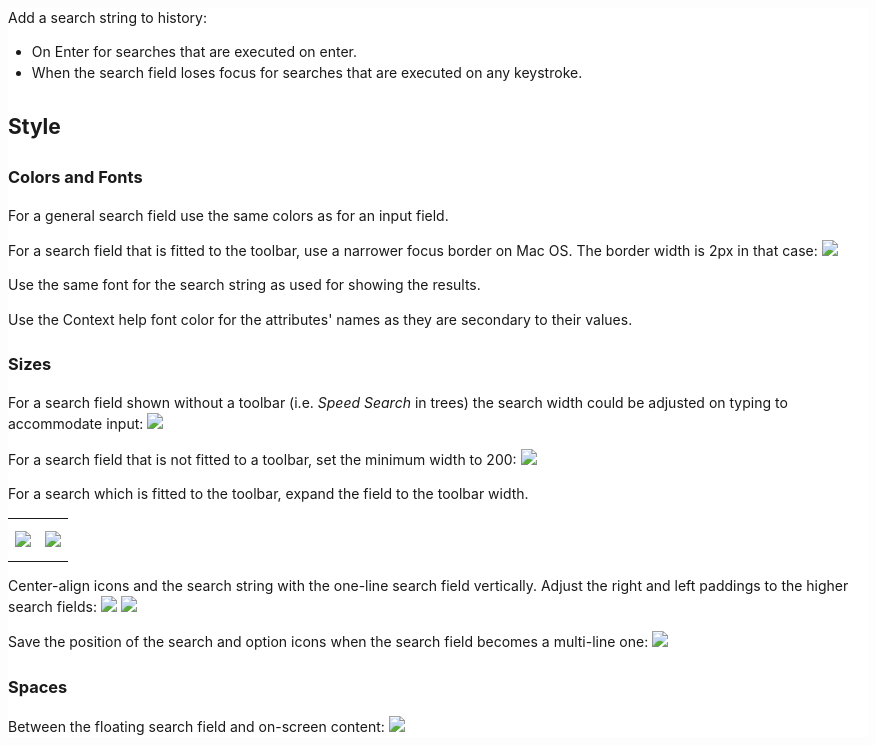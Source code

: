 Add a search string to history:

*   On Enter for searches that are executed on enter.
*   When the search field loses focus for searches that are executed on any keystroke.

## Style

### Colors and Fonts

For a general search field use the same colors as for an input field.

For a search field that is fitted to the toolbar, use a narrower focus border on Mac OS. The border width is 2px in that case: 
![]({{site.baseurl}}/images/search_field/log-focused.png)

Use the same font for the search string as used for showing the results.

Use the Context help font color for the attributes' names as they are secondary to their values.

### Sizes

For a search field shown without a toolbar (i.e. _Speed Search_ in trees) the search width could be adjusted on typing to accommodate input:
![]({{site.baseurl}}/images/search_field/width.png)

For a search field that is not fitted to a toolbar, set the minimum width to 200:
![]({{site.baseurl}}/images/search_field/width-toolbar.png)

For a search which is fitted to the toolbar, expand the field to the toolbar width.  

<table>
  <tr>
    <td><img src="{{site.baseurl}}/images/search_field/icon-mes-1.png" style="margin-top: 10px; margin-bottom: 5px;"></td>
    <td><img src="{{site.baseurl}}/images/search_field/icon-mes-2.png" style="margin-top: 10px; margin-bottom: 5px;"></td>
  </tr>
</table>

Center-align icons and the search string with the one-line search field vertically. Adjust the right and left paddings to the higher search fields: 
![]({{site.baseurl}}/images/search_field/search-icon-position-small.png)
![]({{site.baseurl}}/images/search_field/search-icon-position-big.png)

Save the position of the search and option icons when the search field becomes a multi-line one: 
![]({{site.baseurl}}/images/search_field/multiline-mes.png)

### Spaces 

Between the floating search field and on-screen content: 
![]({{site.baseurl}}/images/search_field/ptree-sizes.png)
